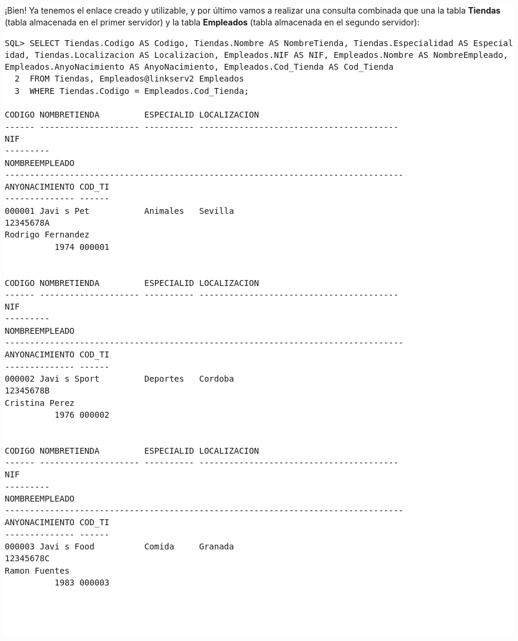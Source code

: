 ¡Bien! Ya tenemos el enlace creado y utilizable, y por último vamos a realizar una consulta combinada que una la tabla **Tiendas** (tabla almacenada en el primer servidor) y la tabla **Empleados** (tabla almacenada en el segundo servidor):

<pre>
SQL> SELECT Tiendas.Codigo AS Codigo, Tiendas.Nombre AS NombreTienda, Tiendas.Especialidad AS Especialidad, Tiendas.Localizacion AS Localizacion, Empleados.NIF AS NIF, Empleados.Nombre AS NombreEmpleado, Empleados.AnyoNacimiento AS AnyoNacimiento, Empleados.Cod_Tienda AS Cod_Tienda
  2  FROM Tiendas, Empleados@linkserv2 Empleados
  3  WHERE Tiendas.Codigo = Empleados.Cod_Tienda;

CODIGO NOMBRETIENDA         ESPECIALID LOCALIZACION
------ -------------------- ---------- ----------------------------------------
NIF
---------
NOMBREEMPLEADO
--------------------------------------------------------------------------------
ANYONACIMIENTO COD_TI
-------------- ------
000001 Javi s Pet           Animales   Sevilla
12345678A
Rodrigo Fernandez
          1974 000001


CODIGO NOMBRETIENDA         ESPECIALID LOCALIZACION
------ -------------------- ---------- ----------------------------------------
NIF
---------
NOMBREEMPLEADO
--------------------------------------------------------------------------------
ANYONACIMIENTO COD_TI
-------------- ------
000002 Javi s Sport         Deportes   Cordoba
12345678B
Cristina Perez
          1976 000002


CODIGO NOMBRETIENDA         ESPECIALID LOCALIZACION
------ -------------------- ---------- ----------------------------------------
NIF
---------
NOMBREEMPLEADO
--------------------------------------------------------------------------------
ANYONACIMIENTO COD_TI
-------------- ------
000003 Javi s Food          Comida     Granada
12345678C
Ramon Fuentes
          1983 000003

